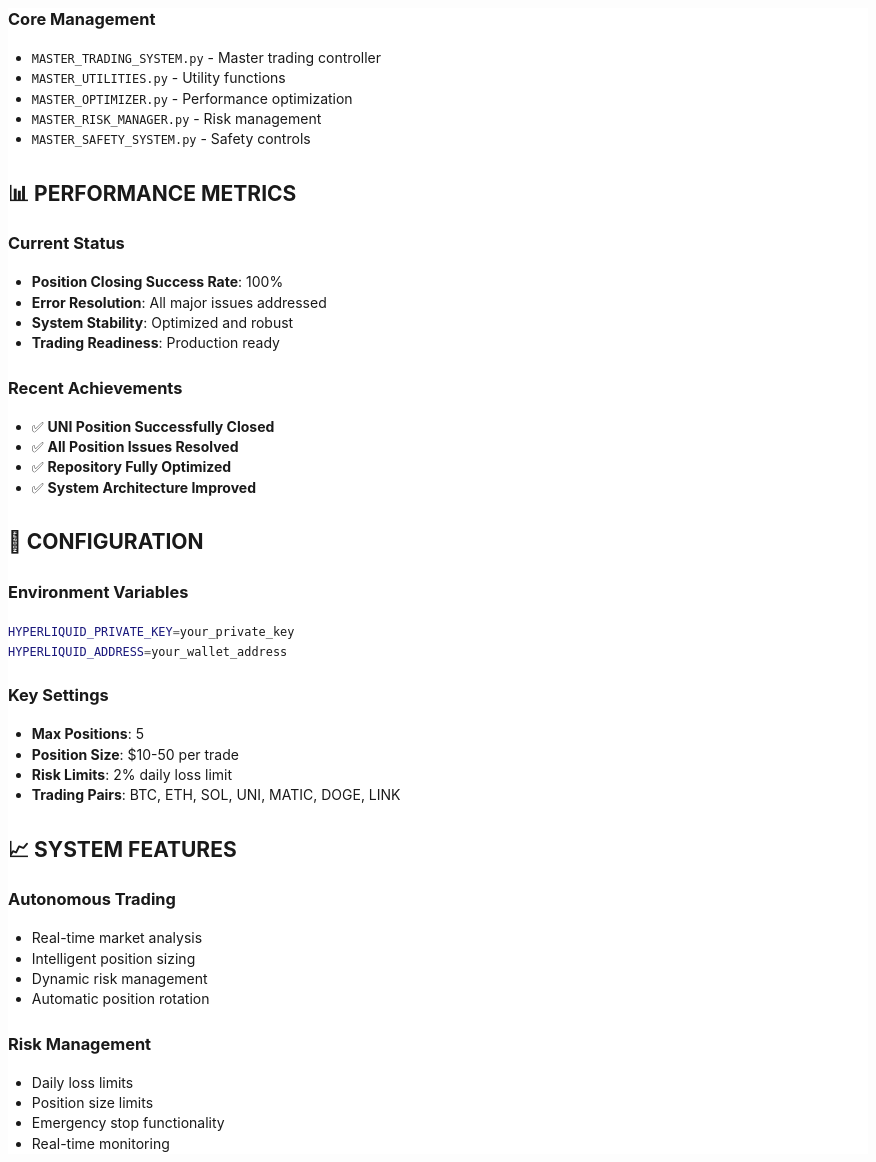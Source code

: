 ### **Core Management**
- `MASTER_TRADING_SYSTEM.py` - Master trading controller
- `MASTER_UTILITIES.py` - Utility functions
- `MASTER_OPTIMIZER.py` - Performance optimization
- `MASTER_RISK_MANAGER.py` - Risk management
- `MASTER_SAFETY_SYSTEM.py` - Safety controls

## 📊 **PERFORMANCE METRICS**

### **Current Status**
- **Position Closing Success Rate**: 100%
- **Error Resolution**: All major issues addressed
- **System Stability**: Optimized and robust
- **Trading Readiness**: Production ready

### **Recent Achievements**
- ✅ **UNI Position Successfully Closed**
- ✅ **All Position Issues Resolved**
- ✅ **Repository Fully Optimized**
- ✅ **System Architecture Improved**

## 🔧 **CONFIGURATION**

### **Environment Variables**
```bash
HYPERLIQUID_PRIVATE_KEY=your_private_key
HYPERLIQUID_ADDRESS=your_wallet_address
```

### **Key Settings**
- **Max Positions**: 5
- **Position Size**: $10-50 per trade
- **Risk Limits**: 2% daily loss limit
- **Trading Pairs**: BTC, ETH, SOL, UNI, MATIC, DOGE, LINK

## 📈 **SYSTEM FEATURES**

### **Autonomous Trading**
- Real-time market analysis
- Intelligent position sizing
- Dynamic risk management
- Automatic position rotation

### **Risk Management**
- Daily loss limits
- Position size limits
- Emergency stop functionality
- Real-time monitoring
